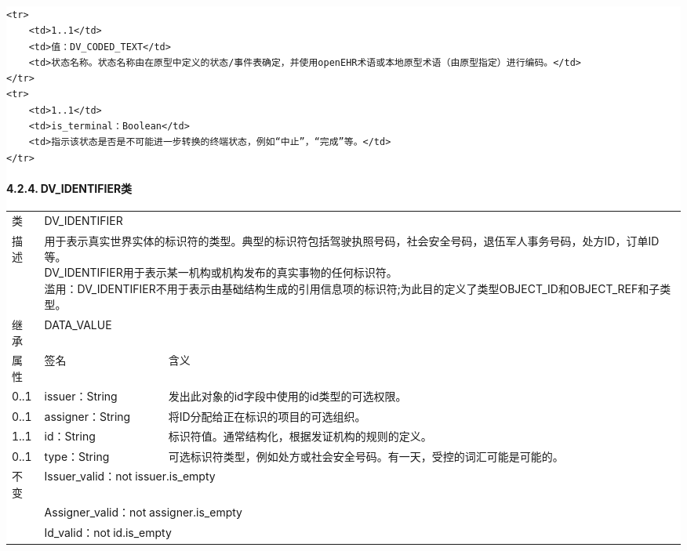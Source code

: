 	<tr>
		<td>1..1</td>
		<td>值：DV_CODED_TEXT</td>
		<td>状态名称。状态名称由在原型中定义的状态/事件表确定，并使用openEHR术语或本地原型术语（由原型指定）进行编码。</td>
	</tr>
	<tr>
		<td>1..1</td>
		<td>is_terminal：Boolean</td>
		<td>指示该状态是否是不可能进一步转换的终端状态，例如“中止”，“完成”等。</td>
	</tr>

#### 4.2.4. DV_IDENTIFIER类

<table>
	<tr>
		<td>类</td>
		<td colspan="2">DV_IDENTIFIER</td>
	</tr>
	<tr>
		<td>描述</td>
		<td colspan="2">用于表示真实世界实体的标识符的类型。典型的标识符包括驾驶执照号码，社会安全号码，退伍军人事务号码，处方ID，订单ID等。<br>DV_IDENTIFIER用于表示某一机构或机构发布的真实事物的任何标识符。<br>滥用：DV_IDENTIFIER不用于表示由基础结构生成的引用信息项的标识符;为此目的定义了类型OBJECT_ID和OBJECT_REF和子类型。</td>
	</tr>
	<tr>
		<td>继承</td>
		<td colspan="2">DATA_VALUE</td>
	</tr>
	<tr>
		<td>属性</td>
		<td>签名</td>
		<td>含义</td>
	</tr>
	<tr>
		<td>0..1</td>
		<td>issuer：String</td>
		<td>发出此对象的id字段中使用的id类型的可选权限。</td>
	</tr>
	<tr>
		<td>0..1</td>
		<td>assigner：String</td>
		<td>将ID分配给正在标识的项目的可选组织。</td>
	</tr>
	<tr>
		<td>1..1</td>
		<td>id：String</td>
		<td>标识符值。通常结构化，根据发证机构的规则的定义。</td>
	</tr>
	<tr>
		<td>0..1</td>
		<td>type：String</td>
		<td>可选标识符类型，例如处方或社会安全号码。有一天，受控的词汇可能是可能的。</td>
	</tr>
	<tr>
		<td>不变</td>
		<td colspan="2">Issuer_valid：not issuer.is_empty</td>
	</tr>
	<tr>
		<td></td>
		<td colspan="2">Assigner_valid：not assigner.is_empty</td>
	</tr>
	<tr>
		<td></td>
		<td colspan="2">Id_valid：not id.is_empty</td>